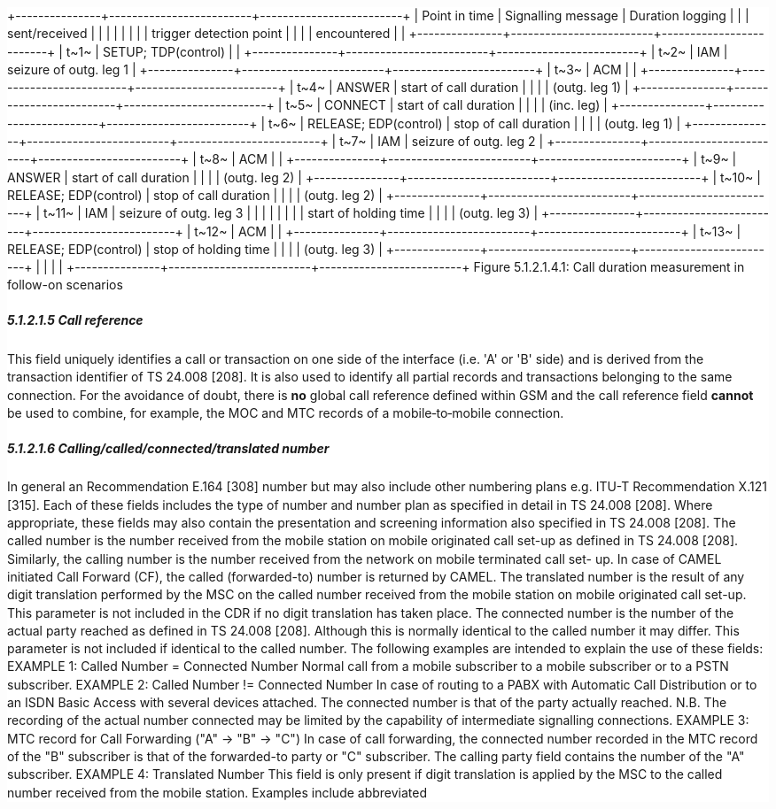 +---------------+-------------------------+-------------------------+ | Point in time | Signalling message | Duration logging | | | sent/received | | | | | | | | trigger detection point | | | | encountered | | +---------------+-------------------------+-------------------------+ | t~1~ | SETUP; TDP(control) | | +---------------+-------------------------+-------------------------+ | t~2~ | IAM | seizure of outg. leg 1 | +---------------+-------------------------+-------------------------+ | t~3~ | ACM | | +---------------+-------------------------+-------------------------+ | t~4~ | ANSWER | start of call duration | | | | (outg. leg 1) | +---------------+-------------------------+-------------------------+ | t~5~ | CONNECT | start of call duration | | | | (inc. leg) | +---------------+-------------------------+-------------------------+ | t~6~ | RELEASE; EDP(control) | stop of call duration | | | | (outg. leg 1) | +---------------+-------------------------+-------------------------+ | t~7~ | IAM | seizure of outg. leg 2 | +---------------+-------------------------+-------------------------+ | t~8~ | ACM | | +---------------+-------------------------+-------------------------+ | t~9~ | ANSWER | start of call duration | | | | (outg. leg 2) | +---------------+-------------------------+-------------------------+ | t~10~ | RELEASE; EDP(control) | stop of call duration | | | | (outg. leg 2) | +---------------+-------------------------+-------------------------+ | t~11~ | IAM | seizure of outg. leg 3 | | | | | | | | start of holding time | | | | (outg. leg 3) | +---------------+-------------------------+-------------------------+ | t~12~ | ACM | | +---------------+-------------------------+-------------------------+ | t~13~ | RELEASE; EDP(control) | stop of holding time | | | | (outg. leg 3) | +---------------+-------------------------+-------------------------+ | | | | +---------------+-------------------------+-------------------------+
Figure 5.1.2.1.4.1: Call duration measurement in follow-on scenarios
##### 5.1.2.1.5 Call reference
This field uniquely identifies a call or transaction on one side of the
interface (i.e. \'A\' or \'B\' side) and is derived from the transaction
identifier of TS 24.008 [208]. It is also used to identify all partial records
and transactions belonging to the same connection.
For the avoidance of doubt, there is **no** global call reference defined
within GSM and the call reference field **cannot** be used to combine, for
example, the MOC and MTC records of a mobile‑to‑mobile connection.
##### 5.1.2.1.6 Calling/called/connected/translated number
In general an Recommendation E.164 [308] number but may also include other
numbering plans e.g. ITU-T Recommendation X.121 [315]. Each of these fields
includes the type of number and number plan as specified in detail in TS
24.008 [208]. Where appropriate, these fields may also contain the
presentation and screening information also specified in TS 24.008 [208].
The called number is the number received from the mobile station on mobile
originated call set-up as defined in TS 24.008 [208]. Similarly, the calling
number is the number received from the network on mobile terminated call set-
up. In case of CAMEL initiated Call Forward (CF), the called (forwarded-to)
number is returned by CAMEL.
The translated number is the result of any digit translation performed by the
MSC on the called number received from the mobile station on mobile originated
call set-up. This parameter is not included in the CDR if no digit translation
has taken place.
The connected number is the number of the actual party reached as defined in
TS 24.008 [208]. Although this is normally identical to the called number it
may differ. This parameter is not included if identical to the called number.
The following examples are intended to explain the use of these fields:
EXAMPLE 1: Called Number = Connected Number
Normal call from a mobile subscriber to a mobile subscriber or to a PSTN
subscriber.
EXAMPLE 2: Called Number != Connected Number
In case of routing to a PABX with Automatic Call Distribution or to an ISDN
Basic Access with several devices attached. The connected number is that of
the party actually reached. N.B. The recording of the actual number connected
may be limited by the capability of intermediate signalling connections.
EXAMPLE 3: MTC record for Call Forwarding (\"A\" -> \"B\" -> \"C\")
In case of call forwarding, the connected number recorded in the MTC record of
the \"B\" subscriber is that of the forwarded-to party or \"C\" subscriber.
The calling party field contains the number of the \"A\" subscriber.
EXAMPLE 4: Translated Number
This field is only present if digit translation is applied by the MSC to the
called number received from the mobile station. Examples include abbreviated